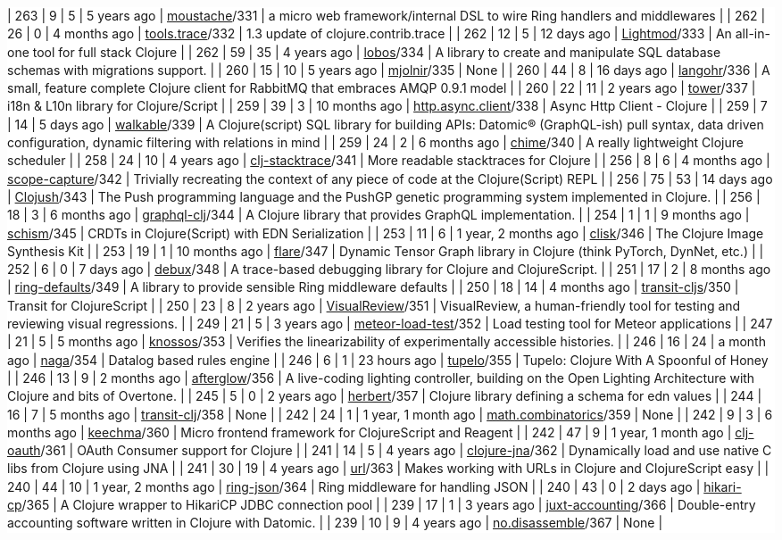 | 263 | 9 | 5 | 5 years ago | [moustache](https://github.com/cgrand/moustache)/331 | a micro web framework/internal DSL to wire Ring handlers and middlewares |
| 262 | 26 | 0 | 4 months ago | [tools.trace](https://github.com/clojure/tools.trace)/332 | 1.3 update of clojure.contrib.trace |
| 262 | 12 | 5 | 12 days ago | [Lightmod](https://github.com/oakes/Lightmod)/333 | An all-in-one tool for full stack Clojure |
| 262 | 59 | 35 | 4 years ago | [lobos](https://github.com/budu/lobos)/334 | A library to create and manipulate SQL database schemas with migrations support. |
| 260 | 15 | 10 | 5 years ago | [mjolnir](https://github.com/halgari/mjolnir)/335 | None |
| 260 | 44 | 8 | 16 days ago | [langohr](https://github.com/michaelklishin/langohr)/336 | A small, feature complete Clojure client for RabbitMQ that embraces AMQP 0.9.1 model |
| 260 | 22 | 11 | 2 years ago | [tower](https://github.com/ptaoussanis/tower)/337 | i18n & L10n library for Clojure/Script |
| 259 | 39 | 3 | 10 months ago | [http.async.client](https://github.com/cch1/http.async.client)/338 | Async Http Client - Clojure |
| 259 | 7 | 14 | 5 days ago | [walkable](https://github.com/walkable-server/walkable)/339 | A Clojure(script) SQL library for building APIs: Datomic® (GraphQL-ish) pull syntax, data driven configuration, dynamic filtering with relations in mind |
| 259 | 24 | 2 | 6 months ago | [chime](https://github.com/jarohen/chime)/340 | A really lightweight Clojure scheduler |
| 258 | 24 | 10 | 4 years ago | [clj-stacktrace](https://github.com/mmcgrana/clj-stacktrace)/341 | More readable stacktraces for Clojure |
| 256 | 8 | 6 | 4 months ago | [scope-capture](https://github.com/vvvvalvalval/scope-capture)/342 | Trivially recreating the context of any piece of code at the Clojure(Script) REPL |
| 256 | 75 | 53 | 14 days ago | [Clojush](https://github.com/lspector/Clojush)/343 | The Push programming language and the PushGP genetic programming system implemented in Clojure. |
| 256 | 18 | 3 | 6 months ago | [graphql-clj](https://github.com/tendant/graphql-clj)/344 | A Clojure library that provides GraphQL implementation. |
| 254 | 1 | 1 | 9 months ago | [schism](https://github.com/aredington/schism)/345 | CRDTs in Clojure(Script) with EDN Serialization |
| 253 | 11 | 6 | 1 year, 2 months ago | [clisk](https://github.com/mikera/clisk)/346 | The Clojure Image Synthesis Kit |
| 253 | 19 | 1 | 10 months ago | [flare](https://github.com/aria42/flare)/347 | Dynamic Tensor Graph library in Clojure (think PyTorch, DynNet, etc.) |
| 252 | 6 | 0 | 7 days ago | [debux](https://github.com/philoskim/debux)/348 | A trace-based debugging library for Clojure and ClojureScript. |
| 251 | 17 | 2 | 8 months ago | [ring-defaults](https://github.com/ring-clojure/ring-defaults)/349 | A library to provide sensible Ring middleware defaults |
| 250 | 18 | 14 | 4 months ago | [transit-cljs](https://github.com/cognitect/transit-cljs)/350 | Transit for ClojureScript |
| 250 | 23 | 8 | 2 years ago | [VisualReview](https://github.com/xebia/VisualReview)/351 | VisualReview, a human-friendly tool for testing and reviewing visual regressions. |
| 249 | 21 | 5 | 3 years ago | [meteor-load-test](https://github.com/alanning/meteor-load-test)/352 | Load testing tool for Meteor applications |
| 247 | 21 | 5 | 5 months ago | [knossos](https://github.com/jepsen-io/knossos)/353 | Verifies the linearizability of experimentally accessible histories. |
| 246 | 16 | 24 | a month ago | [naga](https://github.com/threatgrid/naga)/354 | Datalog based rules engine |
| 246 | 6 | 1 | 23 hours ago | [tupelo](https://github.com/cloojure/tupelo)/355 | Tupelo:  Clojure With A Spoonful of Honey |
| 246 | 13 | 9 | 2 months ago | [afterglow](https://github.com/Deep-Symmetry/afterglow)/356 | A live-coding lighting controller, building on the Open Lighting Architecture with Clojure and bits of Overtone. |
| 245 | 5 | 0 | 2 years ago | [herbert](https://github.com/miner/herbert)/357 | Clojure library defining a schema for edn values |
| 244 | 16 | 7 | 5 months ago | [transit-clj](https://github.com/cognitect/transit-clj)/358 | None |
| 242 | 24 | 1 | 1 year, 1 month ago | [math.combinatorics](https://github.com/clojure/math.combinatorics)/359 | None |
| 242 | 9 | 3 | 6 months ago | [keechma](https://github.com/keechma/keechma)/360 | Micro frontend framework for ClojureScript and Reagent |
| 242 | 47 | 9 | 1 year, 1 month ago | [clj-oauth](https://github.com/mattrepl/clj-oauth)/361 | OAuth Consumer support for Clojure |
| 241 | 14 | 5 | 4 years ago | [clojure-jna](https://github.com/Chouser/clojure-jna)/362 | Dynamically load and use native C libs from Clojure using JNA |
| 241 | 30 | 19 | 4 years ago | [url](https://github.com/cemerick/url)/363 | Makes working with URLs in Clojure and ClojureScript easy |
| 240 | 44 | 10 | 1 year, 2 months ago | [ring-json](https://github.com/ring-clojure/ring-json)/364 | Ring middleware for handling JSON |
| 240 | 43 | 0 | 2 days ago | [hikari-cp](https://github.com/tomekw/hikari-cp)/365 | A Clojure wrapper to HikariCP JDBC connection pool |
| 239 | 17 | 1 | 3 years ago | [juxt-accounting](https://github.com/juxt/juxt-accounting)/366 | Double-entry accounting software written in Clojure with Datomic. |
| 239 | 10 | 9 | 4 years ago | [no.disassemble](https://github.com/gtrak/no.disassemble)/367 | None |